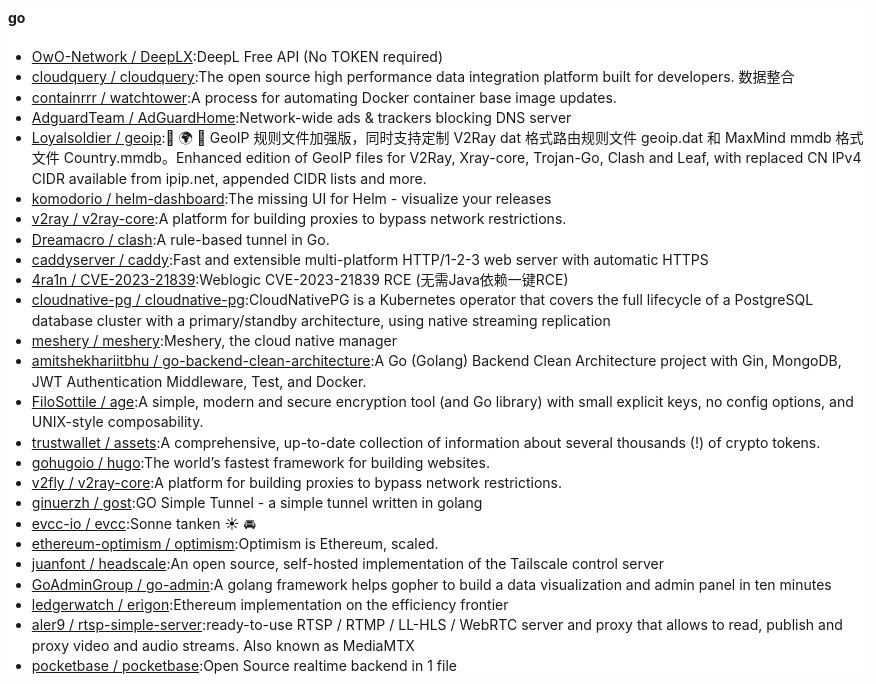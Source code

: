 #### go
* [OwO-Network / DeepLX](https://github.com/OwO-Network/DeepLX):DeepL Free API (No TOKEN required)
* [cloudquery / cloudquery](https://github.com/cloudquery/cloudquery):The open source high performance data integration platform built for developers. 数据整合
* [containrrr / watchtower](https://github.com/containrrr/watchtower):A process for automating Docker container base image updates.
* [AdguardTeam / AdGuardHome](https://github.com/AdguardTeam/AdGuardHome):Network-wide ads & trackers blocking DNS server
* [Loyalsoldier / geoip](https://github.com/Loyalsoldier/geoip):🌚
🌍
🌝
GeoIP 规则文件加强版，同时支持定制 V2Ray dat 格式路由规则文件 geoip.dat 和 MaxMind mmdb 格式文件 Country.mmdb。Enhanced edition of GeoIP files for V2Ray, Xray-core, Trojan-Go, Clash and Leaf, with replaced CN IPv4 CIDR available from ipip.net, appended CIDR lists and more.
* [komodorio / helm-dashboard](https://github.com/komodorio/helm-dashboard):The missing UI for Helm - visualize your releases
* [v2ray / v2ray-core](https://github.com/v2ray/v2ray-core):A platform for building proxies to bypass network restrictions.
* [Dreamacro / clash](https://github.com/Dreamacro/clash):A rule-based tunnel in Go.
* [caddyserver / caddy](https://github.com/caddyserver/caddy):Fast and extensible multi-platform HTTP/1-2-3 web server with automatic HTTPS
* [4ra1n / CVE-2023-21839](https://github.com/4ra1n/CVE-2023-21839):Weblogic CVE-2023-21839 RCE (无需Java依赖一键RCE)
* [cloudnative-pg / cloudnative-pg](https://github.com/cloudnative-pg/cloudnative-pg):CloudNativePG is a Kubernetes operator that covers the full lifecycle of a PostgreSQL database cluster with a primary/standby architecture, using native streaming replication
* [meshery / meshery](https://github.com/meshery/meshery):Meshery, the cloud native manager
* [amitshekhariitbhu / go-backend-clean-architecture](https://github.com/amitshekhariitbhu/go-backend-clean-architecture):A Go (Golang) Backend Clean Architecture project with Gin, MongoDB, JWT Authentication Middleware, Test, and Docker.
* [FiloSottile / age](https://github.com/FiloSottile/age):A simple, modern and secure encryption tool (and Go library) with small explicit keys, no config options, and UNIX-style composability.
* [trustwallet / assets](https://github.com/trustwallet/assets):A comprehensive, up-to-date collection of information about several thousands (!) of crypto tokens.
* [gohugoio / hugo](https://github.com/gohugoio/hugo):The world’s fastest framework for building websites.
* [v2fly / v2ray-core](https://github.com/v2fly/v2ray-core):A platform for building proxies to bypass network restrictions.
* [ginuerzh / gost](https://github.com/ginuerzh/gost):GO Simple Tunnel - a simple tunnel written in golang
* [evcc-io / evcc](https://github.com/evcc-io/evcc):Sonne tanken
☀️
🚘
* [ethereum-optimism / optimism](https://github.com/ethereum-optimism/optimism):Optimism is Ethereum, scaled.
* [juanfont / headscale](https://github.com/juanfont/headscale):An open source, self-hosted implementation of the Tailscale control server
* [GoAdminGroup / go-admin](https://github.com/GoAdminGroup/go-admin):A golang framework helps gopher to build a data visualization and admin panel in ten minutes
* [ledgerwatch / erigon](https://github.com/ledgerwatch/erigon):Ethereum implementation on the efficiency frontier
* [aler9 / rtsp-simple-server](https://github.com/aler9/rtsp-simple-server):ready-to-use RTSP / RTMP / LL-HLS / WebRTC server and proxy that allows to read, publish and proxy video and audio streams. Also known as MediaMTX
* [pocketbase / pocketbase](https://github.com/pocketbase/pocketbase):Open Source realtime backend in 1 file
